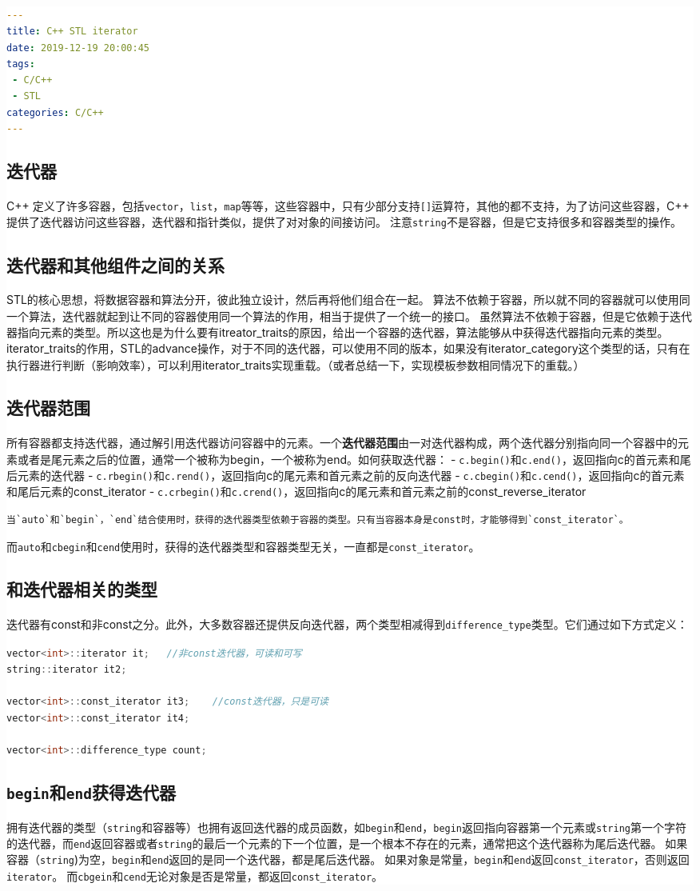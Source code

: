```yaml
---
title: C++ STL iterator
date: 2019-12-19 20:00:45
tags:
 - C/C++
 - STL
categories: C/C++
---
```


## 迭代器
C++ 定义了许多容器，包括`vector`，`list`，`map`等等，这些容器中，只有少部分支持`[]`运算符，其他的都不支持，为了访问这些容器，C++ 提供了迭代器访问这些容器，迭代器和指针类似，提供了对对象的间接访问。
注意`string`不是容器，但是它支持很多和容器类型的操作。

## 迭代器和其他组件之间的关系
STL的核心思想，将数据容器和算法分开，彼此独立设计，然后再将他们组合在一起。
算法不依赖于容器，所以就不同的容器就可以使用同一个算法，迭代器就起到让不同的容器使用同一个算法的作用，相当于提供了一个统一的接口。
虽然算法不依赖于容器，但是它依赖于迭代器指向元素的类型。所以这也是为什么要有itreator_traits的原因，给出一个容器的迭代器，算法能够从中获得迭代器指向元素的类型。
iterator_traits的作用，STL的advance操作，对于不同的迭代器，可以使用不同的版本，如果没有iterator_category这个类型的话，只有在执行器进行判断（影响效率），可以利用iterator_traits实现重载。（或者总结一下，实现模板参数相同情况下的重载。）

## 迭代器范围
所有容器都支持迭代器，通过解引用迭代器访问容器中的元素。一个**迭代器范围**由一对迭代器构成，两个迭代器分别指向同一个容器中的元素或者是尾元素之后的位置，通常一个被称为begin，一个被称为end。如何获取迭代器：
    - `c.begin()`和`c.end()`，返回指向c的首元素和尾后元素的迭代器
    - `c.rbegin()`和`c.rend()`，返回指向c的尾元素和首元素之前的反向迭代器
    - `c.cbegin()`和`c.cend()`，返回指向c的首元素和尾后元素的const_iterator
    - `c.crbegin()`和`c.crend()`，返回指向c的尾元素和首元素之前的const_reverse_iterator

    当`auto`和`begin`，`end`结合使用时，获得的迭代器类型依赖于容器的类型。只有当容器本身是const时，才能够得到`const_iterator`。
而`auto`和`cbegin`和`cend`使用时，获得的迭代器类型和容器类型无关，一直都是`const_iterator`。


## 和迭代器相关的类型
迭代器有const和非const之分。此外，大多数容器还提供反向迭代器，两个类型相减得到`difference_type`类型。它们通过如下方式定义：
``` c
vector<int>::iterator it;   //非const迭代器，可读和可写
string::iterator it2;

vector<int>::const_iterator it3;    //const迭代器，只是可读
vector<int>::const_iterator it4;

vector<int>::difference_type count;
```

## `begin`和`end`获得迭代器
拥有迭代器的类型（`string`和容器等）也拥有返回迭代器的成员函数，如`begin`和`end`，`begin`返回指向容器第一个元素或`string`第一个字符的迭代器，而`end`返回容器或者`string`的最后一个元素的下一个位置，是一个根本不存在的元素，通常把这个迭代器称为尾后迭代器。
如果容器（`string`)为空，`begin`和`end`返回的是同一个迭代器，都是尾后迭代器。
如果对象是常量，`begin`和`end`返回`const_iterator`，否则返回`iterator`。
而`cbgein`和`cend`无论对象是否是常量，都返回`const_iterator`。
